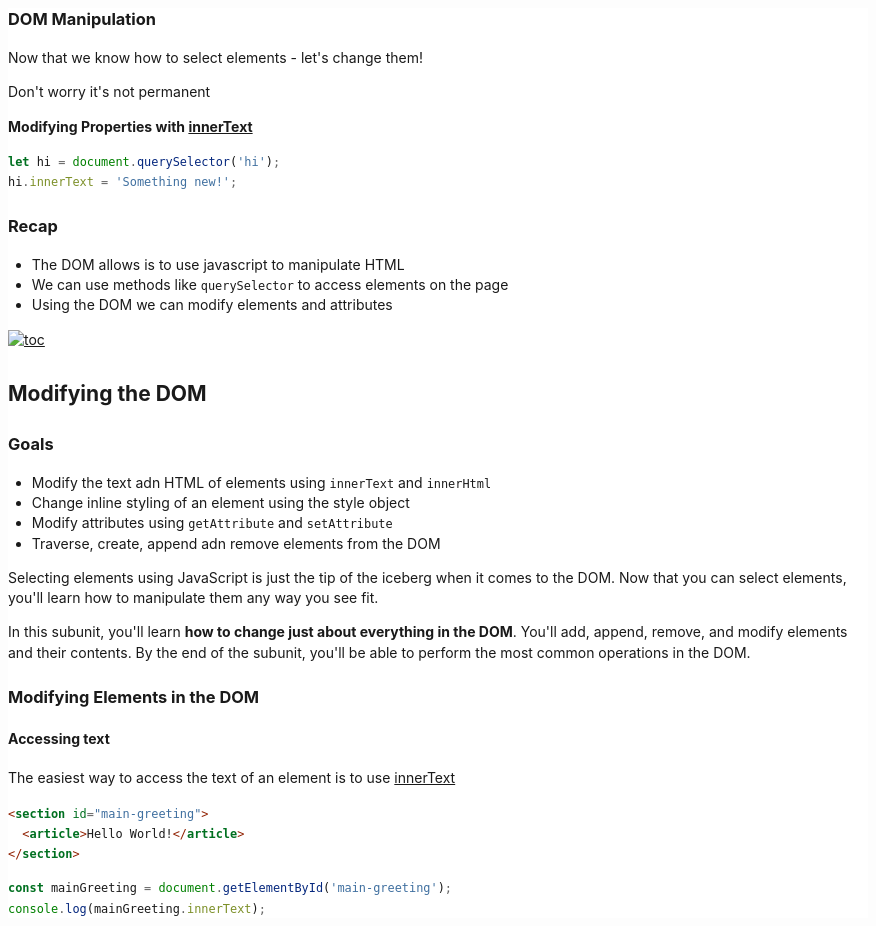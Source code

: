 ### DOM Manipulation

Now that we know how to select elements - let's change them!

Don't worry it's not permanent

**Modifying Properties with [innerText](https://developer.mozilla.org/en-US/docs/Web/API/HTMLElement/innerText)**

```javascript
let hi = document.querySelector('hi');
hi.innerText = 'Something new!';
```

### Recap

- The DOM allows is to use javascript to manipulate HTML
- We can use methods like `querySelector` to access elements on the page
- Using the DOM we can modify elements and attributes

[![toc](https://img.shields.io/badge/back%20to%20top-%E2%86%A9-red)](#table-of-contents)

## Modifying the DOM

### Goals

- Modify the text adn HTML of elements using `innerText` and `innerHtml`
- Change inline styling of an element using the style object
- Modify attributes using `getAttribute` and `setAttribute`
- Traverse, create, append adn remove elements from the DOM

Selecting elements using JavaScript is just the tip of the iceberg when it comes to the DOM. Now that you can select elements, you'll learn how to manipulate them any way you see fit.

In this subunit, you'll learn **how to change just about everything in the DOM**. You'll add, append, remove, and modify elements and their contents. By the end of the subunit, you'll be able to perform the most common operations in the DOM.

### Modifying Elements in the DOM

#### Accessing text

The easiest way to access the text of an element is to use [innerText](https://developer.mozilla.org/en-US/docs/Web/API/HTMLElement/innerText)

```html
<section id="main-greeting">
  <article>Hello World!</article>
</section>
```

```javascript
const mainGreeting = document.getElementById('main-greeting');
console.log(mainGreeting.innerText);
```
